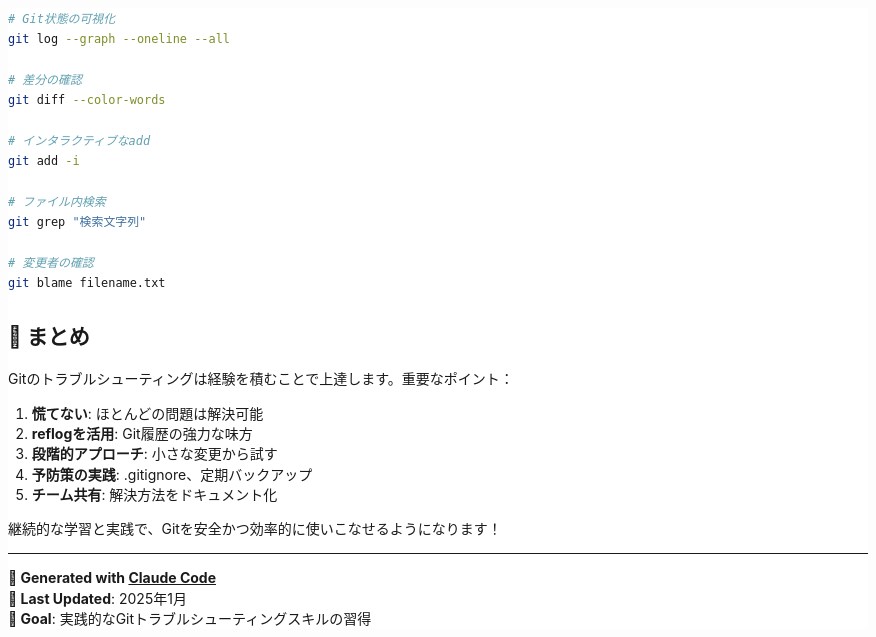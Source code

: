 ```bash
# Git状態の可視化
git log --graph --oneline --all

# 差分の確認
git diff --color-words

# インタラクティブなadd
git add -i

# ファイル内検索
git grep "検索文字列"

# 変更者の確認
git blame filename.txt
```

## 🚀 まとめ

Gitのトラブルシューティングは経験を積むことで上達します。重要なポイント：

1. **慌てない**: ほとんどの問題は解決可能
2. **reflogを活用**: Git履歴の強力な味方
3. **段階的アプローチ**: 小さな変更から試す
4. **予防策の実践**: .gitignore、定期バックアップ
5. **チーム共有**: 解決方法をドキュメント化

継続的な学習と実践で、Gitを安全かつ効率的に使いこなせるようになります！

---

**🤖 Generated with [Claude Code](https://claude.ai/code)**  
**📅 Last Updated**: 2025年1月  
**🎯 Goal**: 実践的なGitトラブルシューティングスキルの習得